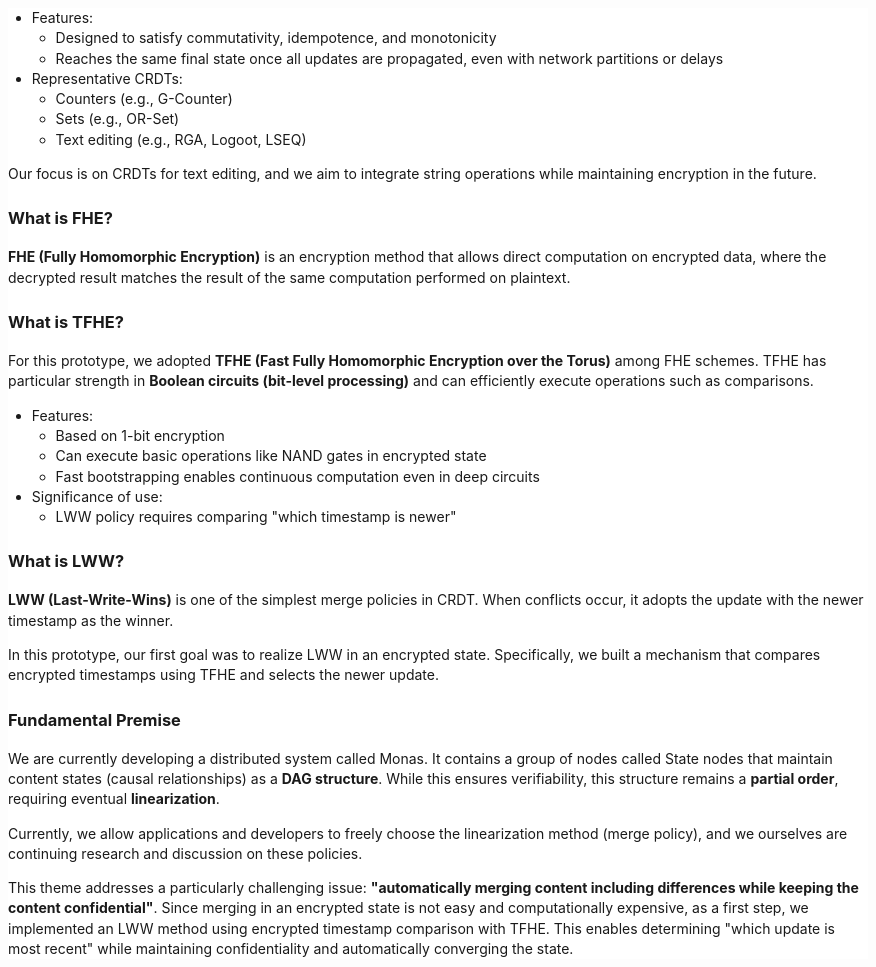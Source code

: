 - Features:
  - Designed to satisfy commutativity, idempotence, and monotonicity
  - Reaches the same final state once all updates are propagated, even with network partitions or delays
- Representative CRDTs:
  - Counters (e.g., G-Counter)
  - Sets (e.g., OR-Set)
  - Text editing (e.g., RGA, Logoot, LSEQ)

Our focus is on CRDTs for text editing, and we aim to integrate string operations while maintaining encryption in the future.

### What is FHE?

**FHE (Fully Homomorphic Encryption)** is an encryption method that allows direct computation on encrypted data, where the decrypted result matches the result of the same computation performed on plaintext.

### What is TFHE?

For this prototype, we adopted **TFHE (Fast Fully Homomorphic Encryption over the Torus)** among FHE schemes. TFHE has particular strength in **Boolean circuits (bit-level processing)** and can efficiently execute operations such as comparisons.

- Features:
  - Based on 1-bit encryption
  - Can execute basic operations like NAND gates in encrypted state
  - Fast bootstrapping enables continuous computation even in deep circuits
- Significance of use:
  - LWW policy requires comparing "which timestamp is newer"

### What is LWW?

**LWW (Last-Write-Wins)** is one of the simplest merge policies in CRDT. When conflicts occur, it adopts the update with the newer timestamp as the winner.

In this prototype, our first goal was to realize LWW in an encrypted state. Specifically, we built a mechanism that compares encrypted timestamps using TFHE and selects the newer update.

### Fundamental Premise

We are currently developing a distributed system called Monas. It contains a group of nodes called State nodes that maintain content states (causal relationships) as a **DAG structure**. While this ensures verifiability, this structure remains a **partial order**, requiring eventual **linearization**.

Currently, we allow applications and developers to freely choose the linearization method (merge policy), and we ourselves are continuing research and discussion on these policies.

This theme addresses a particularly challenging issue: **"automatically merging content including differences while keeping the content confidential"**. Since merging in an encrypted state is not easy and computationally expensive, as a first step, we implemented an LWW method using encrypted timestamp comparison with TFHE. This enables determining "which update is most recent" while maintaining confidentiality and automatically converging the state.
